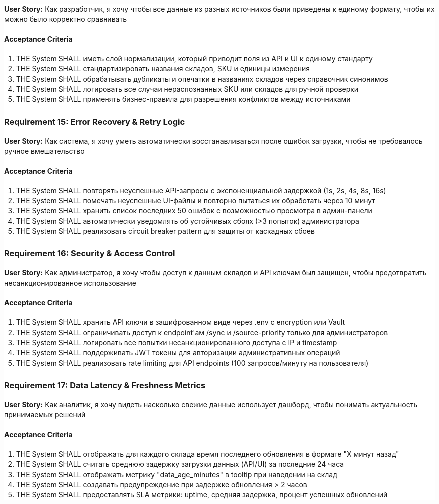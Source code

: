 **User Story:** Как разработчик, я хочу чтобы все данные из разных источников были приведены к единому формату, чтобы их можно было корректно сравнивать

#### Acceptance Criteria

1. THE System SHALL иметь слой нормализации, который приводит поля из API и UI к единому стандарту
2. THE System SHALL стандартизировать названия складов, SKU и единицы измерения
3. THE System SHALL обрабатывать дубликаты и опечатки в названиях складов через справочник синонимов
4. THE System SHALL логировать все случаи нераспознанных SKU или складов для ручной проверки
5. THE System SHALL применять бизнес-правила для разрешения конфликтов между источниками

### Requirement 15: Error Recovery & Retry Logic

**User Story:** Как система, я хочу уметь автоматически восстанавливаться после ошибок загрузки, чтобы не требовалось ручное вмешательство

#### Acceptance Criteria

1. THE System SHALL повторять неуспешные API-запросы с экспоненциальной задержкой (1s, 2s, 4s, 8s, 16s)
2. THE System SHALL помечать неуспешные UI-файлы и повторно пытаться их обработать через 10 минут
3. THE System SHALL хранить список последних 50 ошибок с возможностью просмотра в админ-панели
4. THE System SHALL автоматически уведомлять об устойчивых сбоях (>3 попыток) администратора
5. THE System SHALL реализовать circuit breaker pattern для защиты от каскадных сбоев

### Requirement 16: Security & Access Control

**User Story:** Как администратор, я хочу чтобы доступ к данным складов и API ключам был защищен, чтобы предотвратить несанкционированное использование

#### Acceptance Criteria

1. THE System SHALL хранить API ключи в зашифрованном виде через .env с encryption или Vault
2. THE System SHALL ограничивать доступ к endpoint'ам /sync и /source-priority только для администраторов
3. THE System SHALL логировать все попытки несанкционированного доступа с IP и timestamp
4. THE System SHALL поддерживать JWT токены для авторизации административных операций
5. THE System SHALL реализовать rate limiting для API endpoints (100 запросов/минуту на пользователя)

### Requirement 17: Data Latency & Freshness Metrics

**User Story:** Как аналитик, я хочу видеть насколько свежие данные использует дашборд, чтобы понимать актуальность принимаемых решений

#### Acceptance Criteria

1. THE System SHALL отображать для каждого склада время последнего обновления в формате "X минут назад"
2. THE System SHALL считать среднюю задержку загрузки данных (API/UI) за последние 24 часа
3. THE System SHALL отображать метрику "data_age_minutes" в tooltip при наведении на склад
4. THE System SHALL создавать предупреждение при задержке обновления > 2 часов
5. THE System SHALL предоставлять SLA метрики: uptime, средняя задержка, процент успешных обновлений
